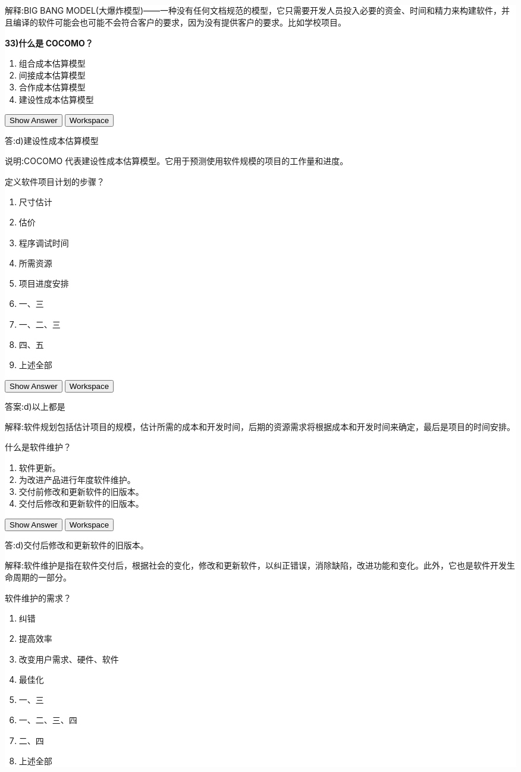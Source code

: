 解释:BIG BANG MODEL(大爆炸模型)——一种没有任何文档规范的模型，它只需要开发人员投入必要的资金、时间和精力来构建软件，并且编译的软件可能会也可能不会符合客户的要求，因为没有提供客户的要求。比如学校项目。

**33)什么是 COCOMO？**

1.  组合成本估算模型
2.  间接成本估算模型
3.  合作成本估算模型
4.  建设性成本估算模型

<button class="showanswer" onclick="showhide(33)">Show Answer</button> <button class="workspace" onclick="showworkspace(33)">Workspace</button>

答:d)建设性成本估算模型

说明:COCOMO 代表建设性成本估算模型。它用于预测使用软件规模的项目的工作量和进度。

定义软件项目计划的步骤？

1.  尺寸估计
2.  估价
3.  程序调试时间
4.  所需资源
5.  项目进度安排

1.  一、三
2.  一、二、三
3.  四、五
4.  上述全部

<button class="showanswer" onclick="showhide(34)">Show Answer</button> <button class="workspace" onclick="showworkspace(34)">Workspace</button>

答案:d)以上都是

解释:软件规划包括估计项目的规模，估计所需的成本和开发时间，后期的资源需求将根据成本和开发时间来确定，最后是项目的时间安排。

什么是软件维护？

1.  软件更新。
2.  为改进产品进行年度软件维护。
3.  交付前修改和更新软件的旧版本。
4.  交付后修改和更新软件的旧版本。

<button class="showanswer" onclick="showhide(35)">Show Answer</button> <button class="workspace" onclick="showworkspace(35)">Workspace</button>

答:d)交付后修改和更新软件的旧版本。

解释:软件维护是指在软件交付后，根据社会的变化，修改和更新软件，以纠正错误，消除缺陷，改进功能和变化。此外，它也是软件开发生命周期的一部分。

软件维护的需求？

1.  纠错
2.  提高效率
3.  改变用户需求、硬件、软件
4.  最佳化

1.  一、三
2.  一、二、三、四
3.  二、四
4.  上述全部

